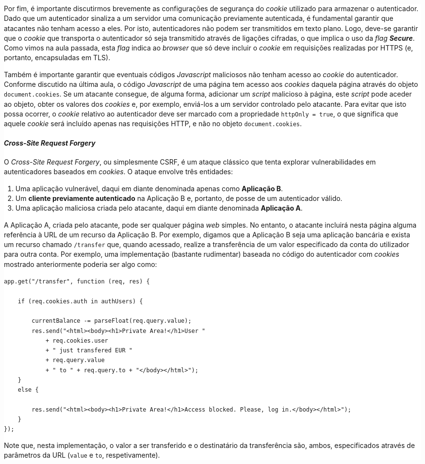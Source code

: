 Por fim, é importante discutirmos brevemente as configurações de segurança do *cookie* utilizado para armazenar o autenticador. Dado que um autenticador sinaliza a um servidor uma comunicação previamente autenticada, é fundamental garantir que atacantes não tenham acesso a eles. Por isto, autenticadores não podem ser transmitidos em texto plano. Logo, deve-se garantir que o *cookie* que transporta o autenticador só seja transmitido através de ligações cifradas, o que implica o uso da *flag* ***Secure***. Como vimos na aula passada, esta *flag* indica ao *browser* que só deve incluir o *cookie* em requisições realizadas por HTTPS (e, portanto, encapsuladas em TLS).

Também é importante garantir que eventuais códigos *Javascript* maliciosos não tenham acesso ao *cookie* do autenticador. Conforme discutido na última aula, o código *Javascript* de uma página tem acesso aos *cookies* daquela página através do objeto `document.cookies`. Se um atacante consegue, de alguma forma, adicionar um *script* malicioso à página, este *script* pode aceder ao objeto, obter os valores dos *cookies* e, por exemplo, enviá-los a um servidor controlado pelo atacante. Para evitar que isto possa ocorrer, o *cookie* relativo ao autenticador deve ser marcado com a propriedade `httpOnly = true`, o que significa que aquele *cookie* será incluído apenas nas requisições HTTP, e não no objeto `document.cookies`.

#### *Cross-Site Request Forgery*

O *Cross-Site Request Forgery*, ou simplesmente CSRF, é um ataque clássico que tenta explorar vulnerabilidades em autenticadores baseados em *cookies*. O ataque envolve três entidades:

1. Uma aplicação vulnerável, daqui em diante denominada apenas como **Aplicação B**.
2. Um **cliente previamente autenticado** na Aplicação B e, portanto, de posse de um autenticador válido. 
3. Uma aplicação maliciosa criada pelo atacante, daqui em diante denominada **Aplicação A**.

A Aplicação A, criada pelo atacante, pode ser qualquer página *web* simples. No entanto, o atacante incluirá nesta página alguma referência à URL de um recurso da Aplicação B. Por exemplo, digamos que a Aplicação B seja uma aplicação bancária e exista um recurso chamado `/transfer` que, quando acessado, realize a transferência de um valor especificado da conta do utilizador para outra conta. Por exemplo, uma implementação (bastante rudimentar) baseada no código do autenticador com *cookies* mostrado anteriormente poderia ser algo como:

```node
app.get("/transfer", function (req, res) {

    if (req.cookies.auth in authUsers) {

        currentBalance -= parseFloat(req.query.value);
        res.send("<html><body><h1>Private Area!</h1>User "
            + req.cookies.user
            + " just transfered EUR "
            + req.query.value
            + " to " + req.query.to + "</body></html>");
    }
    else {

        res.send("<html><body><h1>Private Area!</h1>Access blocked. Please, log in.</body></html>");
    }
});
```
Note que, nesta implementação, o valor a ser transferido e o destinatário da transferência são, ambos, especificados através de parâmetros da URL (`value` e `to`, respetivamente). 
